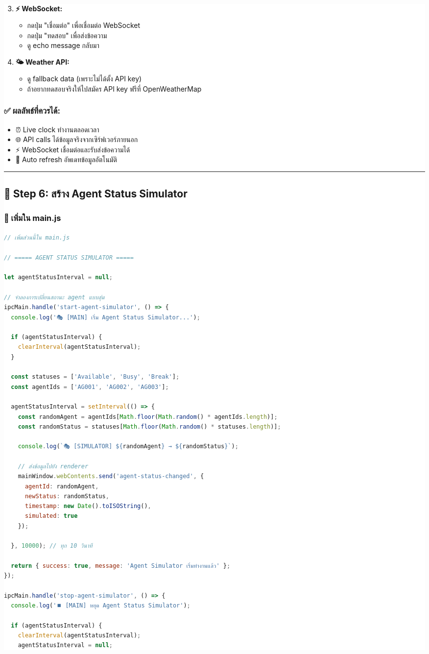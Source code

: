 3. **⚡ WebSocket:**
   - กดปุ่ม "เชื่อมต่อ" เพื่อเชื่อมต่อ WebSocket
   - กดปุ่ม "ทดสอบ" เพื่อส่งข้อความ
   - ดู echo message กลับมา

4. **🌤️ Weather API:**
   - ดู fallback data (เพราะไม่ได้ตั้ง API key)
   - ถ้าอยากทดสอบจริงให้ไปสมัคร API key ฟรีที่ OpenWeatherMap

### **✅ ผลลัพธ์ที่ควรได้:**
- ⏰ Live clock ทำงานตลอดเวลา
- 🌐 API calls ได้ข้อมูลจริงจากเซิร์ฟเวอร์ภายนอก
- ⚡ WebSocket เชื่อมต่อและรับส่งข้อความได้
- 🔄 Auto refresh อัพเดทข้อมูลอัตโนมัติ

---

## 🎯 Step 6: สร้าง Agent Status Simulator

### **📄 เพิ่มใน main.js**
```javascript
// เพิ่มส่วนนี้ใน main.js

// ===== AGENT STATUS SIMULATOR =====

let agentStatusInterval = null;

// จำลองการเปลี่ยนสถานะ agent แบบสุ่ม
ipcMain.handle('start-agent-simulator', () => {
  console.log('🎭 [MAIN] เริ่ม Agent Status Simulator...');
  
  if (agentStatusInterval) {
    clearInterval(agentStatusInterval);
  }
  
  const statuses = ['Available', 'Busy', 'Break'];
  const agentIds = ['AG001', 'AG002', 'AG003'];
  
  agentStatusInterval = setInterval(() => {
    const randomAgent = agentIds[Math.floor(Math.random() * agentIds.length)];
    const randomStatus = statuses[Math.floor(Math.random() * statuses.length)];
    
    console.log(`🎭 [SIMULATOR] ${randomAgent} → ${randomStatus}`);
    
    // ส่งข้อมูลไปยัง renderer
    mainWindow.webContents.send('agent-status-changed', {
      agentId: randomAgent,
      newStatus: randomStatus,
      timestamp: new Date().toISOString(),
      simulated: true
    });
    
  }, 10000); // ทุก 10 วินาที
  
  return { success: true, message: 'Agent Simulator เริ่มทำงานแล้ว' };
});

ipcMain.handle('stop-agent-simulator', () => {
  console.log('⏹️ [MAIN] หยุด Agent Status Simulator');
  
  if (agentStatusInterval) {
    clearInterval(agentStatusInterval);
    agentStatusInterval = null;
```